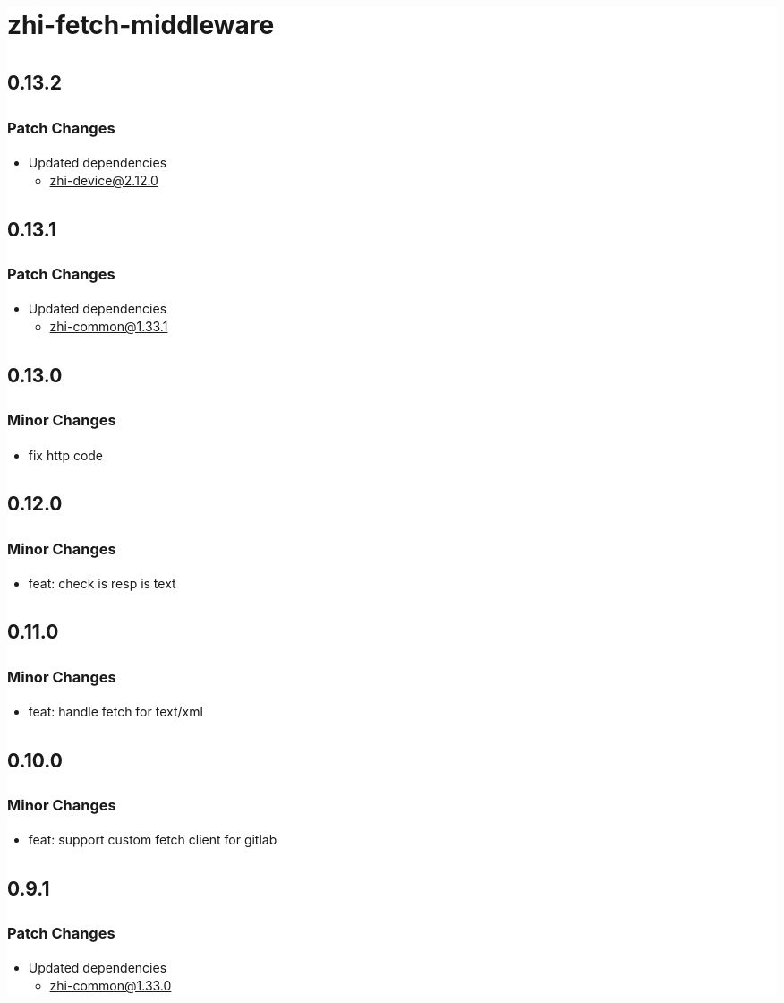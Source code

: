 # zhi-fetch-middleware

## 0.13.2

### Patch Changes

- Updated dependencies
  - zhi-device@2.12.0

## 0.13.1

### Patch Changes

- Updated dependencies
  - zhi-common@1.33.1

## 0.13.0

### Minor Changes

- fix http code

## 0.12.0

### Minor Changes

- feat: check is resp is text

## 0.11.0

### Minor Changes

- feat: handle fetch for text/xml

## 0.10.0

### Minor Changes

- feat: support custom fetch client for gitlab

## 0.9.1

### Patch Changes

- Updated dependencies
  - zhi-common@1.33.0

